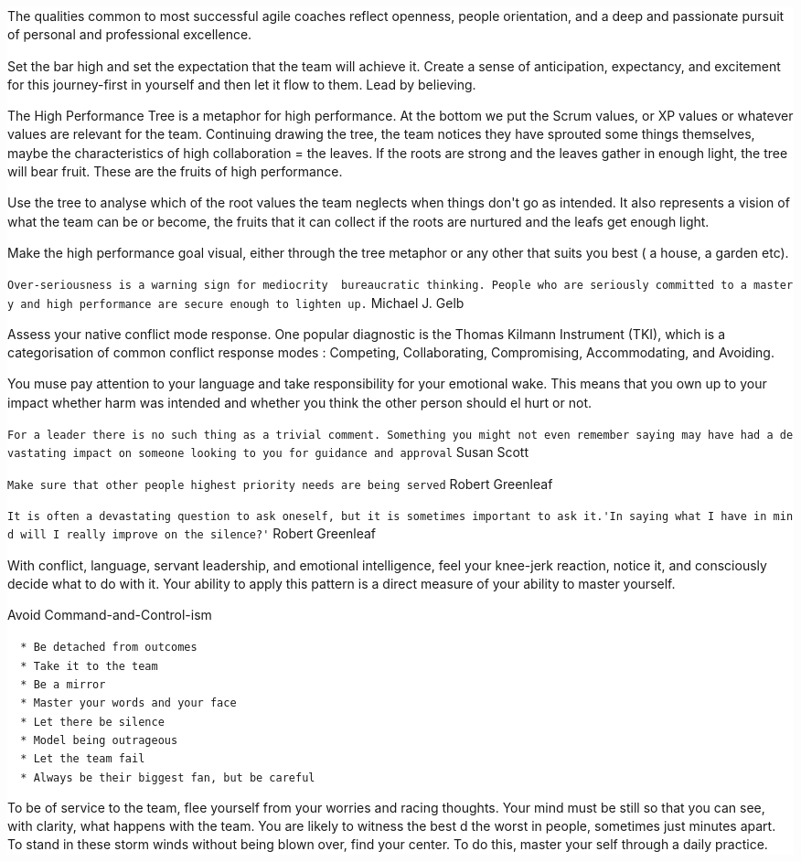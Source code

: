 The qualities common to most successful agile coaches reflect openness, people orientation, and a deep and passionate pursuit of personal and professional excellence.

Set the bar high and set the expectation that the team will achieve it. Create a sense of anticipation, expectancy, and excitement for this journey-first in yourself and then let it flow to them. Lead by believing.

The High Performance Tree is a metaphor for high performance. At the bottom we put the Scrum values, or XP values or whatever values are relevant for the team. Continuing drawing the tree, the team notices they have sprouted some things themselves, maybe the characteristics of high collaboration = the leaves. If the roots are strong and the leaves gather in enough light, the tree will bear fruit. These are the fruits of high performance.

Use the tree to analyse which of the root values the team neglects when things don't go as intended. It also represents a vision of what the team can be or become, the fruits that it can collect if the roots are nurtured and the leafs get enough light.

Make the high performance goal visual, either through the tree metaphor or any other that suits you best ( a house, a garden etc).

`Over-seriousness is a warning sign for mediocrity  bureaucratic thinking. People who are seriously committed to a mastery and high performance are secure enough to lighten up.` Michael J. Gelb

Assess your native conflict mode response. One popular diagnostic is the Thomas Kilmann Instrument (TKI), which is a categorisation of common conflict response modes : Competing, Collaborating, Compromising, Accommodating, and Avoiding.

You muse pay attention to your language and take responsibility for your emotional wake. This means that you own up to your impact whether harm was intended and whether you think the other person should el hurt or not.

`For a leader there is no such thing as a trivial comment. Something you might not even remember saying may have had a devastating impact on someone looking to you for guidance and approval` Susan Scott

`Make sure that other people highest priority needs are being served` Robert Greenleaf

`It is often a devastating question to ask oneself, but it is sometimes important to ask it.'In saying what I have in mind will I really improve on the silence?'` Robert Greenleaf

With conflict, language, servant leadership, and emotional intelligence, feel your knee-jerk reaction, notice it, and consciously decide what to do with it. Your ability to apply this pattern is a direct measure of your ability to master yourself.

Avoid Command-and-Control-ism



 	  * Be detached from outcomes
 	  * Take it to the team
 	  * Be a mirror
 	  * Master your words and your face
 	  * Let there be silence
 	  * Model being outrageous
 	  * Let the team fail
 	  * Always be their biggest fan, but be careful

To be of service to the team, flee yourself from your worries and racing thoughts. Your mind must be still so that you can see, with clarity, what happens with the team. You are likely to witness the best d the worst in people, sometimes just minutes apart. To stand in these storm winds without being blown over, find your center. To do this, master your self through a daily practice.

